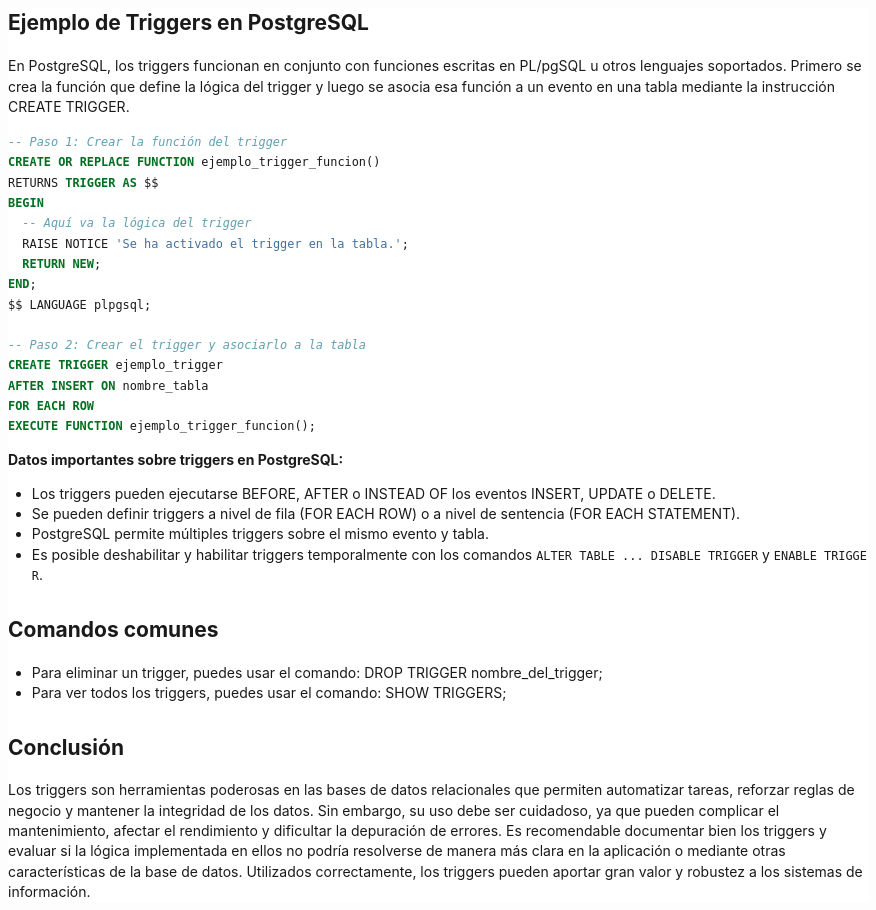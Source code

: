 ## Ejemplo de Triggers en PostgreSQL

En PostgreSQL, los triggers funcionan en conjunto con funciones escritas en PL/pgSQL u otros lenguajes soportados. Primero se crea la función que define la lógica del trigger y luego se asocia esa función a un evento en una tabla mediante la instrucción CREATE TRIGGER.

```sql
-- Paso 1: Crear la función del trigger
CREATE OR REPLACE FUNCTION ejemplo_trigger_funcion()
RETURNS TRIGGER AS $$
BEGIN
  -- Aquí va la lógica del trigger
  RAISE NOTICE 'Se ha activado el trigger en la tabla.';
  RETURN NEW;
END;
$$ LANGUAGE plpgsql;

-- Paso 2: Crear el trigger y asociarlo a la tabla
CREATE TRIGGER ejemplo_trigger
AFTER INSERT ON nombre_tabla
FOR EACH ROW
EXECUTE FUNCTION ejemplo_trigger_funcion();
```

**Datos importantes sobre triggers en PostgreSQL:**
- Los triggers pueden ejecutarse BEFORE, AFTER o INSTEAD OF los eventos INSERT, UPDATE o DELETE.
- Se pueden definir triggers a nivel de fila (FOR EACH ROW) o a nivel de sentencia (FOR EACH STATEMENT).
- PostgreSQL permite múltiples triggers sobre el mismo evento y tabla.
- Es posible deshabilitar y habilitar triggers temporalmente con los comandos `ALTER TABLE ... DISABLE TRIGGER` y `ENABLE TRIGGER`.

## Comandos comunes

- Para eliminar un trigger, puedes usar el comando: DROP TRIGGER nombre_del_trigger;
- Para ver todos los triggers, puedes usar el comando: SHOW TRIGGERS;

## Conclusión

Los triggers son herramientas poderosas en las bases de datos relacionales que permiten automatizar tareas, reforzar reglas de negocio y mantener la integridad de los datos. Sin embargo, su uso debe ser cuidadoso, ya que pueden complicar el mantenimiento, afectar el rendimiento y dificultar la depuración de errores. Es recomendable documentar bien los triggers y evaluar si la lógica implementada en ellos no podría resolverse de manera más clara en la aplicación o mediante otras características de la base de datos. Utilizados correctamente, los triggers pueden aportar gran valor y robustez a los sistemas de información.
